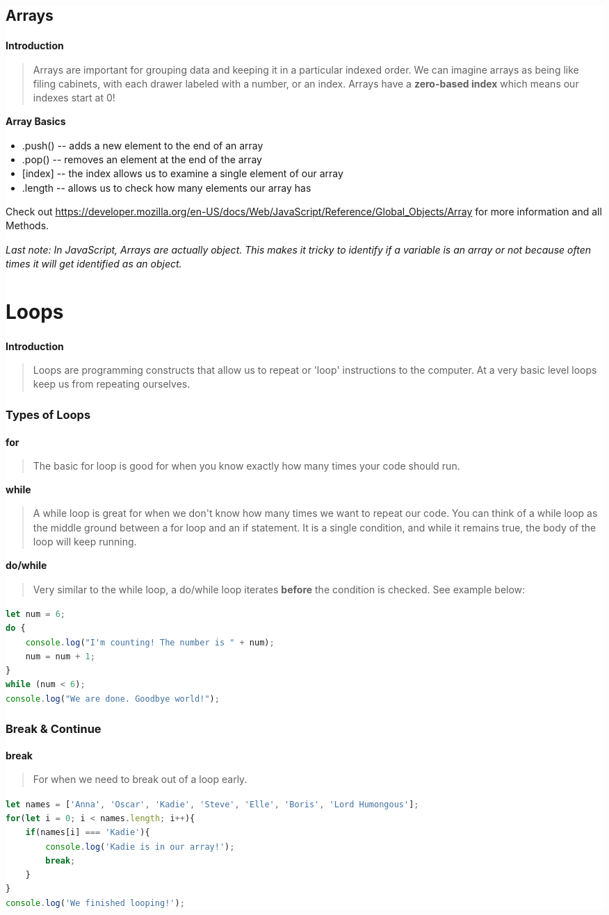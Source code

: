 ## Arrays
**Introduction**

> Arrays are important for grouping data and keeping it in a particular indexed order. We can imagine arrays as being like filing cabinets, with each drawer labeled with a number, or an index. Arrays have a **zero-based index** which means our indexes start at 0!

**Array Basics**
- .push() -- adds a new element to the end of an array
- .pop() -- removes an element at the end of the array
- [index] -- the index allows us to examine a single element of our array
- .length -- allows us to check how many elements our array has

Check out https://developer.mozilla.org/en-US/docs/Web/JavaScript/Reference/Global_Objects/Array for more information and all Methods.

*Last note: In JavaScript, Arrays are actually object. This makes it tricky to identify if a variable is an array or not because often times it will get identified as an object.*

# Loops
**Introduction**

> Loops are programming constructs that allow us to repeat or 'loop' instructions to the computer. At a very basic level loops keep us from repeating ourselves.

### Types of Loops
**for**
> The basic for loop is good for when you know exactly how many times your code should run.

**while**
> A while loop is great for when we don't know how many times we want to repeat our code. You can think of a while loop as the middle ground between a for loop and an if statement. It is a single condition, and while it remains true, the body of the loop will keep running.

**do/while**
> Very similar to the while loop, a do/while loop iterates **before** the condition is checked. See example below:
```javascript
let num = 6;
do {
    console.log("I'm counting! The number is " + num);
    num = num + 1;
}
while (num < 6);
console.log("We are done. Goodbye world!");
```

### Break & Continue
**break**
> For when we need to break out of a loop early.
```javascript
let names = ['Anna', 'Oscar', 'Kadie', 'Steve', 'Elle', 'Boris', 'Lord Humongous'];
for(let i = 0; i < names.length; i++){
    if(names[i] === 'Kadie'){
        console.log('Kadie is in our array!');
        break;
    }
}
console.log('We finished looping!');
```
